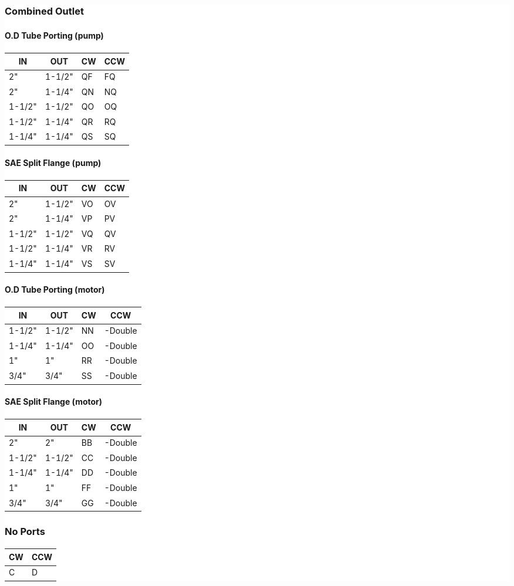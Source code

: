 ### Combined Outlet

#### O.D Tube Porting (pump)
| IN | OUT | CW | CCW |
|---|---|---|---|
|2"|1-1/2"|QF|FQ|
|2"|1-1/4"|QN|NQ|
|1-1/2"|1-1/2"|QO|OQ|
|1-1/2"|1-1/4"|QR|RQ|
|1-1/4"|1-1/4"|QS|SQ|

#### SAE Split Flange (pump)
| IN | OUT | CW | CCW |
|---|---|---|---|
|2"|1-1/2"|VO|OV|
|2"|1-1/4"|VP|PV|
|1-1/2"|1-1/2"|VQ|QV|
|1-1/2"|1-1/4"|VR|RV|
|1-1/4"|1-1/4"|VS|SV|

#### O.D Tube Porting (motor)
| IN | OUT | CW | CCW |
|---|---|---|---|
|1-1/2"|1-1/2"|NN|-Double|
|1-1/4"|1-1/4"|OO|-Double|
|1"|1"|RR|-Double|
|3/4"|3/4"|SS|-Double|

#### SAE Split Flange (motor)
| IN | OUT | CW | CCW |
|---|---|---|---|
|2"|2"|BB|-Double|
|1-1/2"|1-1/2"|CC|-Double|
|1-1/4"|1-1/4"|DD|-Double|
|1"|1"|FF|-Double|
|3/4"|3/4"|GG|-Double|

### No Ports
| CW | CCW |
|---|---|
|C|D|